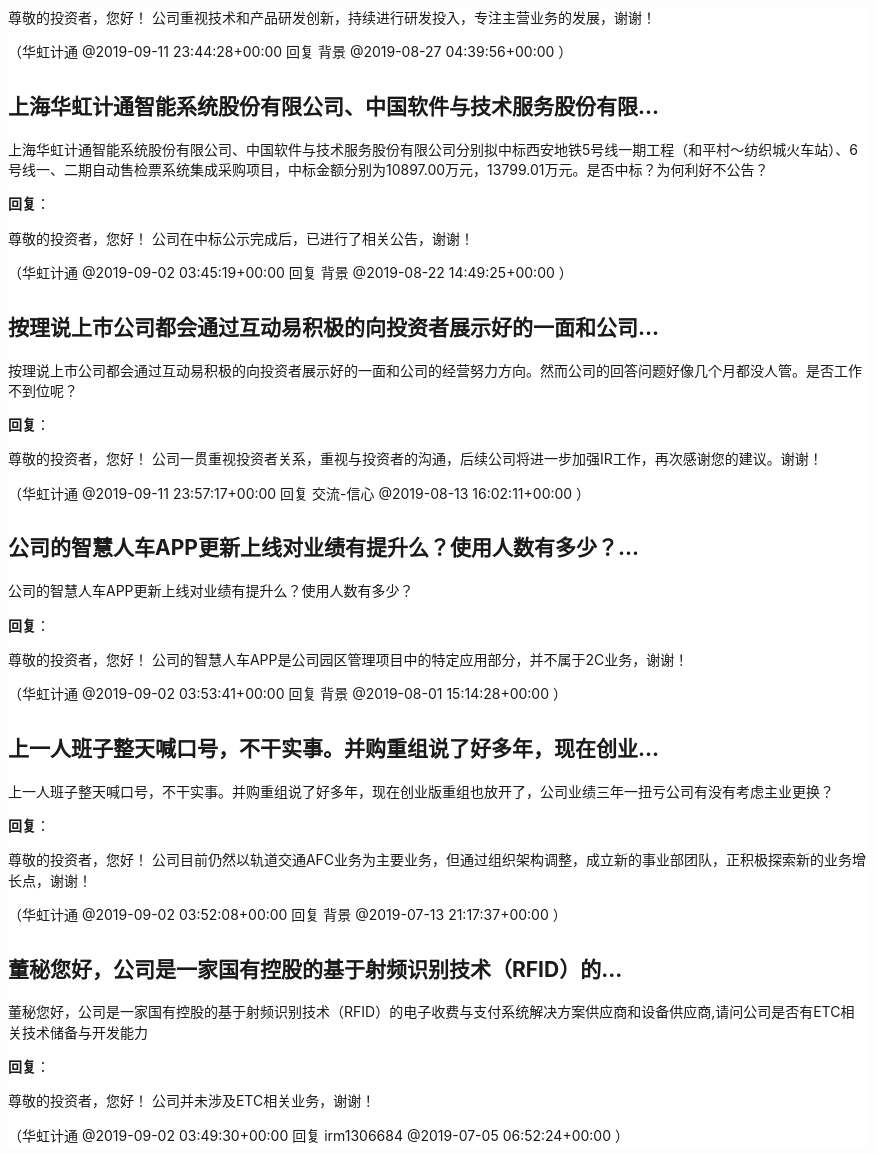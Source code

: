 尊敬的投资者，您好！ 公司重视技术和产品研发创新，持续进行研发投入，专注主营业务的发展，谢谢！ 

（华虹计通  @2019-09-11 23:44:28+00:00 回复 背景  @2019-08-27 04:39:56+00:00 ）

## 上海华虹计通智能系统股份有限公司、中国软件与技术服务股份有限...

上海华虹计通智能系统股份有限公司、中国软件与技术服务股份有限公司分别拟中标西安地铁5号线一期工程（和平村～纺织城火车站）、6号线一、二期自动售检票系统集成采购项目，中标金额分别为10897.00万元，13799.01万元。是否中标？为何利好不公告？

**回复**：

尊敬的投资者，您好！ 公司在中标公示完成后，已进行了相关公告，谢谢！ 

（华虹计通  @2019-09-02 03:45:19+00:00 回复 背景  @2019-08-22 14:49:25+00:00 ）

## 按理说上市公司都会通过互动易积极的向投资者展示好的一面和公司...

按理说上市公司都会通过互动易积极的向投资者展示好的一面和公司的经营努力方向。然而公司的回答问题好像几个月都没人管。是否工作不到位呢？

**回复**：

尊敬的投资者，您好！ 公司一贯重视投资者关系，重视与投资者的沟通，后续公司将进一步加强IR工作，再次感谢您的建议。谢谢！ 

（华虹计通  @2019-09-11 23:57:17+00:00 回复 交流-信心  @2019-08-13 16:02:11+00:00 ）

## 公司的智慧人车APP更新上线对业绩有提升么？使用人数有多少？...

公司的智慧人车APP更新上线对业绩有提升么？使用人数有多少？

**回复**：

尊敬的投资者，您好！ 公司的智慧人车APP是公司园区管理项目中的特定应用部分，并不属于2C业务，谢谢！ 

（华虹计通  @2019-09-02 03:53:41+00:00 回复 背景  @2019-08-01 15:14:28+00:00 ）

## 上一人班子整天喊口号，不干实事。并购重组说了好多年，现在创业...

上一人班子整天喊口号，不干实事。并购重组说了好多年，现在创业版重组也放开了，公司业绩三年一扭亏公司有没有考虑主业更换？

**回复**：

尊敬的投资者，您好！ 公司目前仍然以轨道交通AFC业务为主要业务，但通过组织架构调整，成立新的事业部团队，正积极探索新的业务增长点，谢谢！ 

（华虹计通  @2019-09-02 03:52:08+00:00 回复 背景  @2019-07-13 21:17:37+00:00 ）

## 董秘您好，公司是一家国有控股的基于射频识别技术（RFID）的...

董秘您好，公司是一家国有控股的基于射频识别技术（RFID）的电子收费与支付系统解决方案供应商和设备供应商,请问公司是否有ETC相关技术储备与开发能力

**回复**：

尊敬的投资者，您好！ 公司并未涉及ETC相关业务，谢谢！ 

（华虹计通  @2019-09-02 03:49:30+00:00 回复 irm1306684  @2019-07-05 06:52:24+00:00 ）

